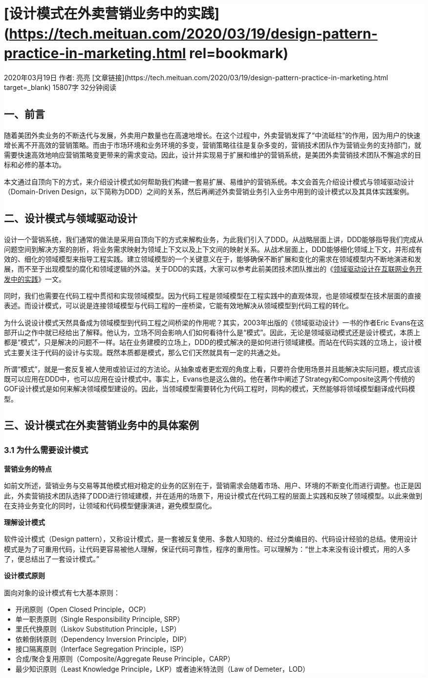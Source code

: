 # [设计模式在外卖营销业务中的实践](https://tech.meituan.com/2020/03/19/design-pattern-practice-in-marketing.html rel=bookmark)
<div class=meta-box><span class=m-post-date>2020年03月19日</span>
<span class=m-post-nick>作者: 亮亮</span>
<span class=m-post-permalink>[文章链接](https://tech.meituan.com/2020/03/19/design-pattern-practice-in-marketing.html target=_blank)</span>
<span class=m-post-count>15807字</span>
<span class=m-post-reading>32分钟阅读</span></div><div class=post-content><div class=content>

## 一、前言

随着美团外卖业务的不断迭代与发展，外卖用户数量也在高速地增长。在这个过程中，外卖营销发挥了“中流砥柱”的作用，因为用户的快速增长离不开高效的营销策略。而由于市场环境和业务环境的多变，营销策略往往是复杂多变的，营销技术团队作为营销业务的支持部门，就需要快速高效地响应营销策略变更带来的需求变动。因此，设计并实现易于扩展和维护的营销系统，是美团外卖营销技术团队不懈追求的目标和必修的基本功。

本文通过自顶向下的方式，来介绍设计模式如何帮助我们构建一套易扩展、易维护的营销系统。本文会首先介绍设计模式与领域驱动设计（Domain-Driven Design，以下简称为DDD）之间的关系，然后再阐述外卖营销业务引入业务中用到的设计模式以及其具体实践案例。

## 二、设计模式与领域驱动设计

设计一个营销系统，我们通常的做法是采用自顶向下的方式来解构业务，为此我们引入了DDD。从战略层面上讲，DDD能够指导我们完成从问题空间到解决方案的剖析，将业务需求映射为领域上下文以及上下文间的映射关系。从战术层面上，DDD能够细化领域上下文，并形成有效的、细化的领域模型来指导工程实践。建立领域模型的一个关键意义在于，能够确保不断扩展和变化的需求在领域模型内不断地演进和发展，而不至于出现模型的腐化和领域逻辑的外溢。关于DDD的实践，大家可以参考此前美团技术团队推出的《[领域驱动设计在互联网业务开发中的实践](https://tech.meituan.com/2017/12/22/ddd-in-practice.html)》一文。

同时，我们也需要在代码工程中贯彻和实现领域模型。因为代码工程是领域模型在工程实践中的直观体现，也是领域模型在技术层面的直接表述。而设计模式，可以说是连接领域模型与代码工程的一座桥梁，它能有效地解决从领域模型到代码工程的转化。

为什么说设计模式天然具备成为领域模型到代码工程之间桥梁的作用呢？其实，2003年出版的《领域驱动设计》一书的作者Eric Evans在这部开山之作中就已经给出了解释。他认为，立场不同会影响人们如何看待什么是“模式”。因此，无论是领域驱动模式还是设计模式，本质上都是“模式”，只是解决的问题不一样。站在业务建模的立场上，DDD的模式解决的是如何进行领域建模。而站在代码实践的立场上，设计模式主要关注于代码的设计与实现。既然本质都是模式，那么它们天然就具有一定的共通之处。

所谓“模式”，就是一套反复被人使用或验证过的方法论。从抽象或者更宏观的角度上看，只要符合使用场景并且能解决实际问题，模式应该既可以应用在DDD中，也可以应用在设计模式中。事实上，Evans也是这么做的。他在著作中阐述了Strategy和Composite这两个传统的GOF设计模式是如何来解决领域模型建设的。因此，当领域模型需要转化为代码工程时，同构的模式，天然能够将领域模型翻译成代码模型。

## 三、设计模式在外卖营销业务中的具体案例

### 3.1 为什么需要设计模式

**营销业务的特点**

如前文所述，营销业务与交易等其他模式相对稳定的业务的区别在于，营销需求会随着市场、用户、环境的不断变化而进行调整。也正是因此，外卖营销技术团队选择了DDD进行领域建模，并在适用的场景下，用设计模式在代码工程的层面上实践和反映了领域模型。以此来做到在支持业务变化的同时，让领域和代码模型健康演进，避免模型腐化。

**理解设计模式**

软件设计模式（Design pattern），又称设计模式，是一套被反复使用、多数人知晓的、经过分类编目的、代码设计经验的总结。使用设计模式是为了可重用代码，让代码更容易被他人理解，保证代码可靠性，程序的重用性。可以理解为：“世上本来没有设计模式，用的人多了，便总结出了一套设计模式。”

**设计模式原则**

面向对象的设计模式有七大基本原则：

*   开闭原则（Open Closed Principle，OCP）
*   单一职责原则（Single Responsibility Principle, SRP）
*   里氏代换原则（Liskov Substitution Principle，LSP）
*   依赖倒转原则（Dependency Inversion Principle，DIP）
*   接口隔离原则（Interface Segregation Principle，ISP）
*   合成/聚合复用原则（Composite/Aggregate Reuse Principle，CARP）
*   最少知识原则（Least Knowledge Principle，LKP）或者迪米特法则（Law of Demeter，LOD）

